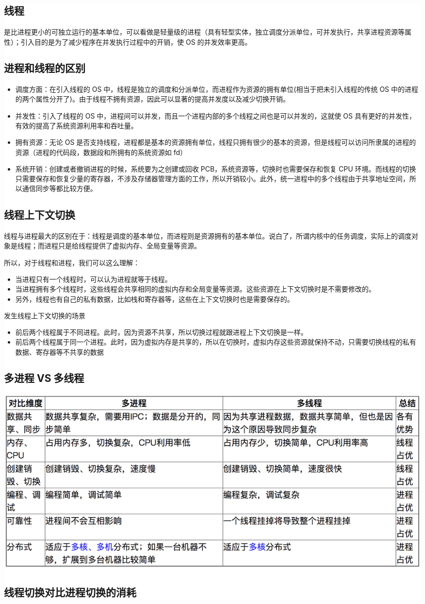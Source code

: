 ## 线程

是比进程更小的可独立运行的基本单位，可以看做是轻量级的进程（具有轻型实体，独立调度分派单位，可并发执行，共享进程资源等属性）；引入目的是为了减少程序在并发执行过程中的开销，使 OS 的并发效率更高。

## 进程和线程的区别

- 调度方面：在引入线程的 OS 中，线程是独立的调度和分派单位，而进程作为资源的拥有单位(相当于把未引入线程的传统 OS 中的进程的两个属性分开了)。由于线程不拥有资源，因此可以显著的提高并发度以及减少切换开销。

- 并发性：引入了线程的 OS 中，进程间可以并发，而且一个进程内部的多个线程之间也是可以并发的，这就使 OS 具有更好的并发性，有效的提高了系统资源利用率和吞吐量。

- 拥有资源：无论 OS 是否支持线程，进程都是基本的资源拥有单位，线程只拥有很少的基本的资源，但是线程可以访问所隶属的进程的资源（进程的代码段，数据段和所拥有的系统资源如 fd）

- 系统开销：创建或者撤销进程的时候，系统要为之创建或回收 PCB，系统资源等，切换时也需要保存和恢复 CPU 环境。而线程的切换只需要保存和恢复少量的寄存器，不涉及存储器管理方面的工作，所以开销较小。此外，统一进程中的多个线程由于共享地址空间，所以通信同步等都比较方便。

##  线程上下文切换

线程与进程最大的区别在于：线程是调度的基本单位，而进程则是资源拥有的基本单位。说白了，所谓内核中的任务调度，实际上的调度对象是线程；而进程只是给线程提供了虚拟内存、全局变量等资源。

所以，对于线程和进程，我们可以这么理解： 
- 当进程只有一个线程时，可以认为进程就等于线程。 
- 当进程拥有多个线程时，这些线程会共享相同的虚拟内存和全局变量等资源。这些资源在上下文切换时是不需要修改的。 
- 另外，线程也有自己的私有数据，比如栈和寄存器等，这些在上下文切换时也是需要保存的。

发生线程上下文切换的场景
- 前后两个线程属于不同进程。此时，因为资源不共享，所以切换过程就跟进程上下文切换是一样。
- 前后两个线程属于同一个进程。此时，因为虚拟内存是共享的，所以在切换时，虚拟内存这些资源就保持不动，只需要切换线程的私有数据、寄存器等不共享的数据

## 多进程 VS 多线程

![图片加载失败](./img/线程VS进程.png)

## 线程切换对比进程切换的消耗
